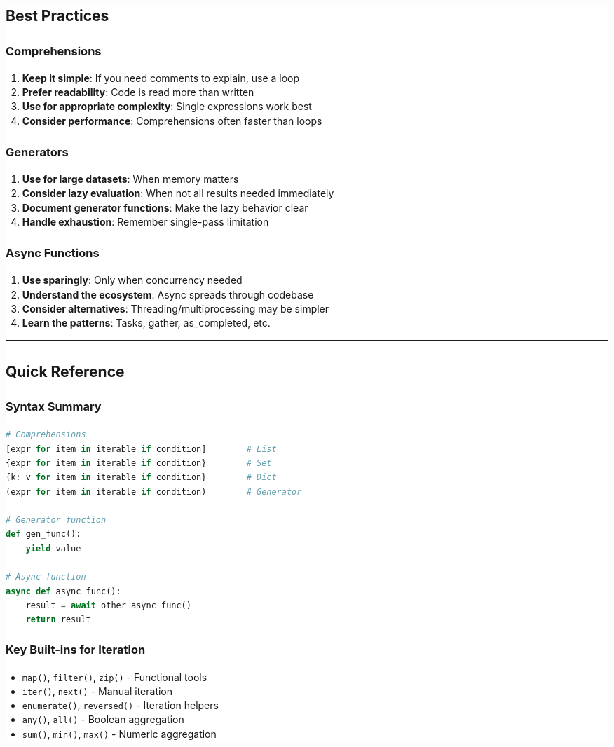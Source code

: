 
## Best Practices

### Comprehensions
1. **Keep it simple**: If you need comments to explain, use a loop
2. **Prefer readability**: Code is read more than written
3. **Use for appropriate complexity**: Single expressions work best
4. **Consider performance**: Comprehensions often faster than loops

### Generators  
1. **Use for large datasets**: When memory matters
2. **Consider lazy evaluation**: When not all results needed immediately
3. **Document generator functions**: Make the lazy behavior clear
4. **Handle exhaustion**: Remember single-pass limitation

### Async Functions
1. **Use sparingly**: Only when concurrency needed
2. **Understand the ecosystem**: Async spreads through codebase
3. **Consider alternatives**: Threading/multiprocessing may be simpler
4. **Learn the patterns**: Tasks, gather, as_completed, etc.

---

## Quick Reference

### Syntax Summary
```python
# Comprehensions
[expr for item in iterable if condition]        # List
{expr for item in iterable if condition}        # Set  
{k: v for item in iterable if condition}        # Dict
(expr for item in iterable if condition)        # Generator

# Generator function
def gen_func():
    yield value

# Async function  
async def async_func():
    result = await other_async_func()
    return result
```

### Key Built-ins for Iteration
- `map()`, `filter()`, `zip()` - Functional tools
- `iter()`, `next()` - Manual iteration
- `enumerate()`, `reversed()` - Iteration helpers
- `any()`, `all()` - Boolean aggregation
- `sum()`, `min()`, `max()` - Numeric aggregation